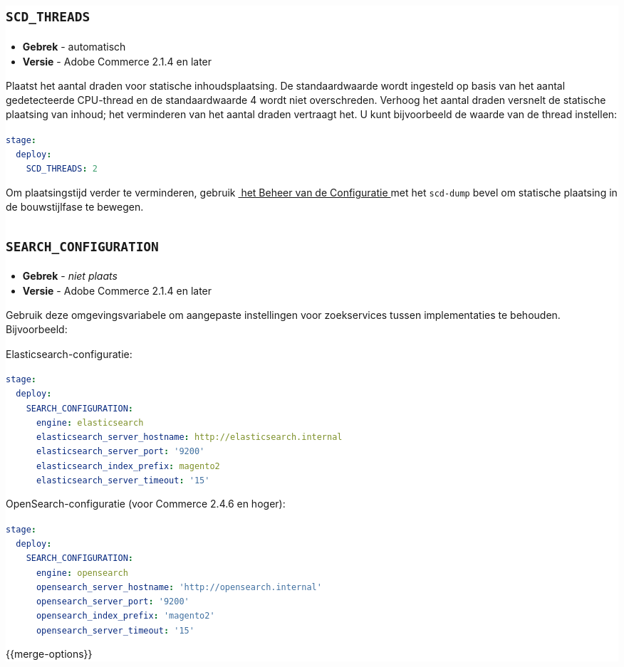 ## `SCD_THREADS`

- **Gebrek** - automatisch
- **Versie** - Adobe Commerce 2.1.4 en later

Plaatst het aantal draden voor statische inhoudsplaatsing. De standaardwaarde wordt ingesteld op basis van het aantal gedetecteerde CPU-thread en de standaardwaarde 4 wordt niet overschreden. Verhoog het aantal draden versnelt de statische plaatsing van inhoud; het verminderen van het aantal draden vertraagt het. U kunt bijvoorbeeld de waarde van de thread instellen:

```yaml
stage:
  deploy:
    SCD_THREADS: 2
```

Om plaatsingstijd verder te verminderen, gebruik [&#x200B; het Beheer van de Configuratie &#x200B;](../store/store-settings.md) met het `scd-dump` bevel om statische plaatsing in de bouwstijlfase te bewegen.

## `SEARCH_CONFIGURATION`

- **Gebrek** - _niet plaats_
- **Versie** - Adobe Commerce 2.1.4 en later

Gebruik deze omgevingsvariabele om aangepaste instellingen voor zoekservices tussen implementaties te behouden. Bijvoorbeeld:

Elasticsearch-configuratie:

```yaml
stage:
  deploy:
    SEARCH_CONFIGURATION:
      engine: elasticsearch
      elasticsearch_server_hostname: http://elasticsearch.internal
      elasticsearch_server_port: '9200'
      elasticsearch_index_prefix: magento2
      elasticsearch_server_timeout: '15'
```

OpenSearch-configuratie (voor Commerce 2.4.6 en hoger):

```yaml
stage:
  deploy:
    SEARCH_CONFIGURATION:
      engine: opensearch
      opensearch_server_hostname: 'http://opensearch.internal'
      opensearch_server_port: '9200'
      opensearch_index_prefix: 'magento2'
      opensearch_server_timeout: '15'
```

{{merge-options}}
